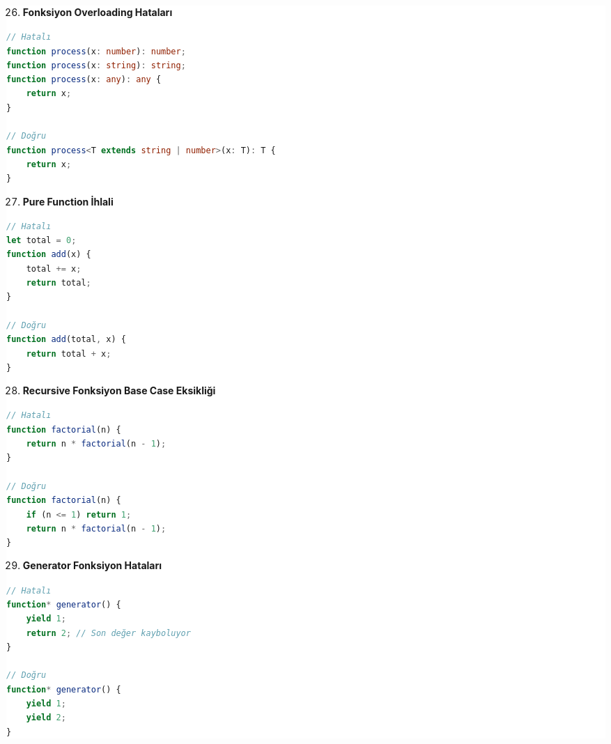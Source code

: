26. **Fonksiyon Overloading Hataları**
```typescript
// Hatalı
function process(x: number): number;
function process(x: string): string;
function process(x: any): any {
    return x;
}

// Doğru
function process<T extends string | number>(x: T): T {
    return x;
}
```

27. **Pure Function İhlali**
```javascript
// Hatalı
let total = 0;
function add(x) {
    total += x;
    return total;
}

// Doğru
function add(total, x) {
    return total + x;
}
```

28. **Recursive Fonksiyon Base Case Eksikliği**
```javascript
// Hatalı
function factorial(n) {
    return n * factorial(n - 1);
}

// Doğru
function factorial(n) {
    if (n <= 1) return 1;
    return n * factorial(n - 1);
}
```

29. **Generator Fonksiyon Hataları**
```javascript
// Hatalı
function* generator() {
    yield 1;
    return 2; // Son değer kayboluyor
}

// Doğru
function* generator() {
    yield 1;
    yield 2;
}
```
